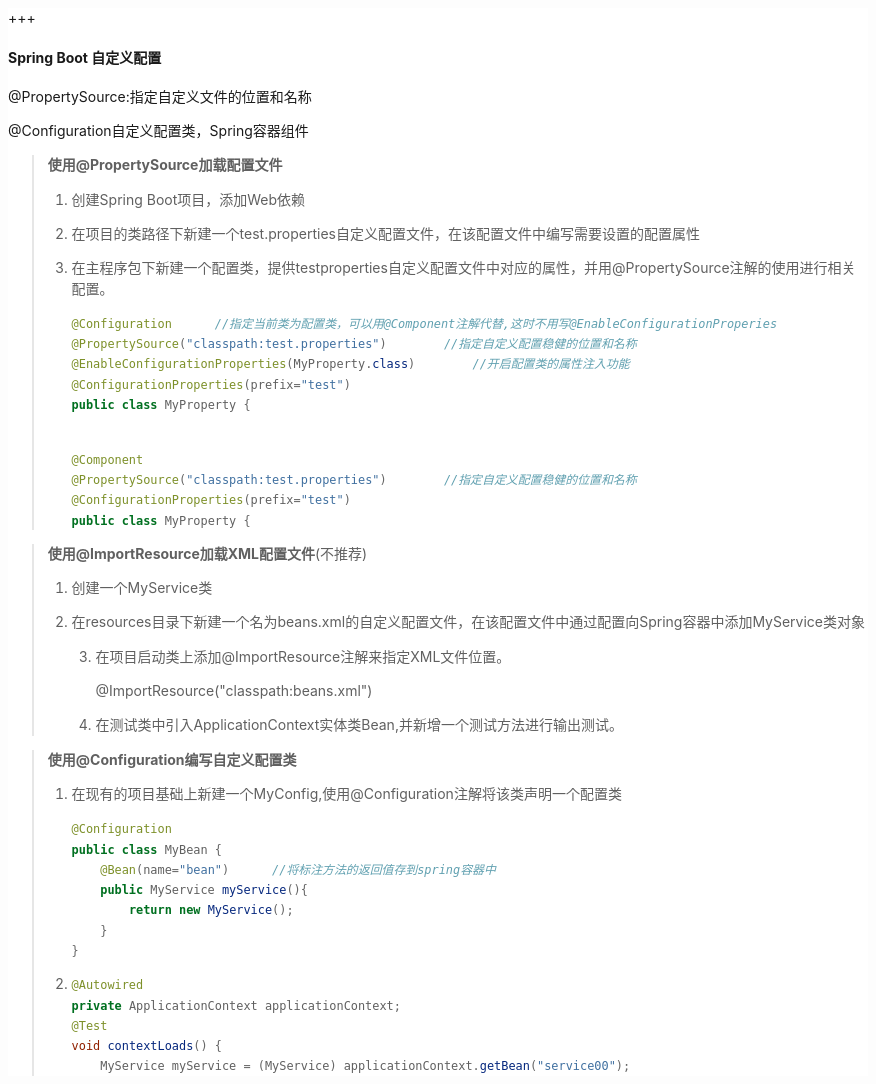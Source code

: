 +++

#### Spring Boot 自定义配置

@PropertySource:指定自定义文件的位置和名称

@Configuration自定义配置类，Spring容器组件

> **使用@PropertySource加载配置文件**
>
> 1. 创建Spring Boot项目，添加Web依赖
>
> 2. 在项目的类路径下新建一个test.properties自定义配置文件，在该配置文件中编写需要设置的配置属性
>
> 3. 在主程序包下新建一个配置类，提供testproperties自定义配置文件中对应的属性，并用@PropertySource注解的使用进行相关配置。
>
>    ```java
>    @Configuration      //指定当前类为配置类，可以用@Component注解代替,这时不用写@EnableConfigurationProperies
>    @PropertySource("classpath:test.properties")        //指定自定义配置稳健的位置和名称
>    @EnableConfigurationProperties(MyProperty.class)        //开启配置类的属性注入功能
>    @ConfigurationProperties(prefix="test")
>    public class MyProperty {
>                 
>    ```
>
>    ```java
>    @Component
>    @PropertySource("classpath:test.properties")        //指定自定义配置稳健的位置和名称
>    @ConfigurationProperties(prefix="test")
>    public class MyProperty {
>    ```

> **使用@ImportResource加载XML配置文件**(不推荐)
>
> 1. 创建一个MyService类
>
> 2. 在resources目录下新建一个名为beans.xml的自定义配置文件，在该配置文件中通过配置向Spring容器中添加MyService类对象
>
>    <bean id="xx" class="com.xx.xxx.XXX"/>
>
>    3. 在项目启动类上添加@ImportResource注解来指定XML文件位置。
>
>       @ImportResource("classpath:beans.xml")
>
>    4. 在测试类中引入ApplicationContext实体类Bean,并新增一个测试方法进行输出测试。

> **使用@Configuration编写自定义配置类**
>
> 1. 在现有的项目基础上新建一个MyConfig,使用@Configuration注解将该类声明一个配置类
>
>    ```java
>    @Configuration
>    public class MyBean {
>        @Bean(name="bean")      //将标注方法的返回值存到spring容器中
>        public MyService myService(){
>            return new MyService();
>        }
>    }
>    ```
>
> 2. ```java
>    @Autowired
>    private ApplicationContext applicationContext;
>    @Test
>    void contextLoads() {
>        MyService myService = (MyService) applicationContext.getBean("service00");